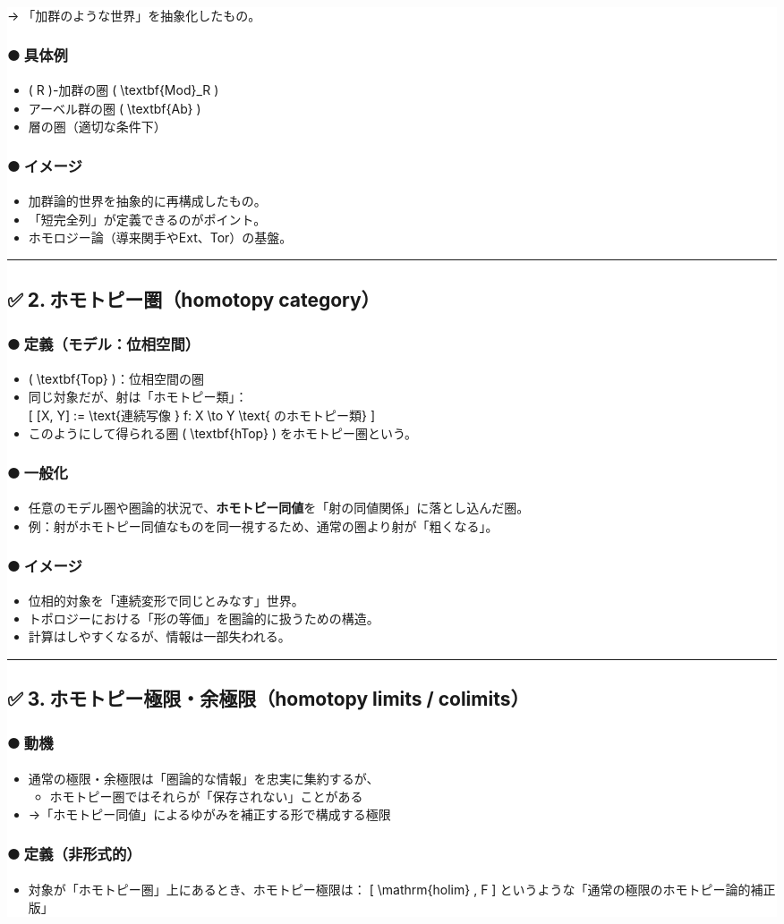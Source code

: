 → 「加群のような世界」を抽象化したもの。

### ● 具体例
- \( R \)-加群の圏 \( \textbf{Mod}_R \)
- アーベル群の圏 \( \textbf{Ab} \)
- 層の圏（適切な条件下）

### ● イメージ
- 加群論的世界を抽象的に再構成したもの。
- 「短完全列」が定義できるのがポイント。
- ホモロジー論（導来関手やExt、Tor）の基盤。

---

## ✅ 2. ホモトピー圏（homotopy category）

### ● 定義（モデル：位相空間）

- \( \textbf{Top} \)：位相空間の圏  
- 同じ対象だが、射は「ホモトピー類」：  
  \[
  [X, Y] := \text{連続写像 } f: X \to Y \text{ のホモトピー類}
  \]
- このようにして得られる圏 \( \textbf{hTop} \) をホモトピー圏という。

### ● 一般化

- 任意のモデル圏や圏論的状況で、**ホモトピー同値**を「射の同値関係」に落とし込んだ圏。
- 例：射がホモトピー同値なものを同一視するため、通常の圏より射が「粗くなる」。

### ● イメージ
- 位相的対象を「連続変形で同じとみなす」世界。
- トポロジーにおける「形の等価」を圏論的に扱うための構造。
- 計算はしやすくなるが、情報は一部失われる。

---

## ✅ 3. ホモトピー極限・余極限（homotopy limits / colimits）

### ● 動機

- 通常の極限・余極限は「圏論的な情報」を忠実に集約するが、
  - ホモトピー圏ではそれらが「保存されない」ことがある
- →「ホモトピー同値」によるゆがみを補正する形で構成する極限

### ● 定義（非形式的）

- 対象が「ホモトピー圏」上にあるとき、ホモトピー極限は：
  \[
  \mathrm{holim} \, F
  \]
  というような「通常の極限のホモトピー論的補正版」
